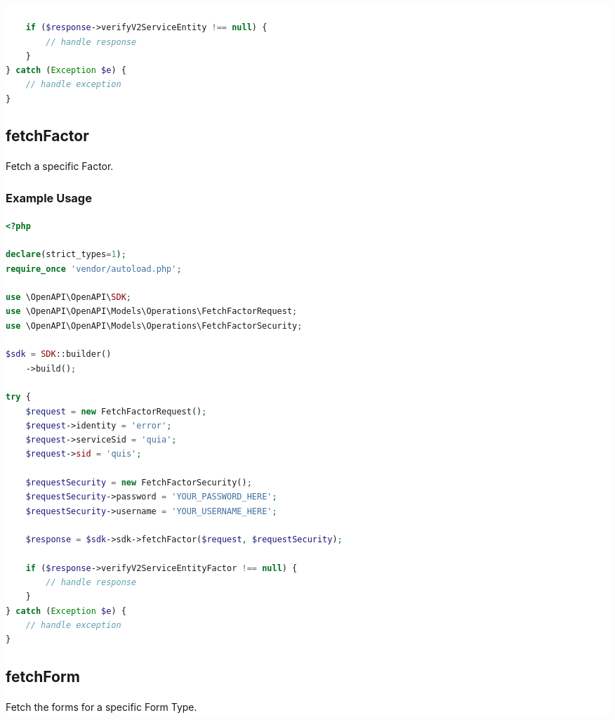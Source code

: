```php

    if ($response->verifyV2ServiceEntity !== null) {
        // handle response
    }
} catch (Exception $e) {
    // handle exception
}
```

## fetchFactor

Fetch a specific Factor.

### Example Usage

```php
<?php

declare(strict_types=1);
require_once 'vendor/autoload.php';

use \OpenAPI\OpenAPI\SDK;
use \OpenAPI\OpenAPI\Models\Operations\FetchFactorRequest;
use \OpenAPI\OpenAPI\Models\Operations\FetchFactorSecurity;

$sdk = SDK::builder()
    ->build();

try {
    $request = new FetchFactorRequest();
    $request->identity = 'error';
    $request->serviceSid = 'quia';
    $request->sid = 'quis';

    $requestSecurity = new FetchFactorSecurity();
    $requestSecurity->password = 'YOUR_PASSWORD_HERE';
    $requestSecurity->username = 'YOUR_USERNAME_HERE';

    $response = $sdk->sdk->fetchFactor($request, $requestSecurity);

    if ($response->verifyV2ServiceEntityFactor !== null) {
        // handle response
    }
} catch (Exception $e) {
    // handle exception
}
```

## fetchForm

Fetch the forms for a specific Form Type.
